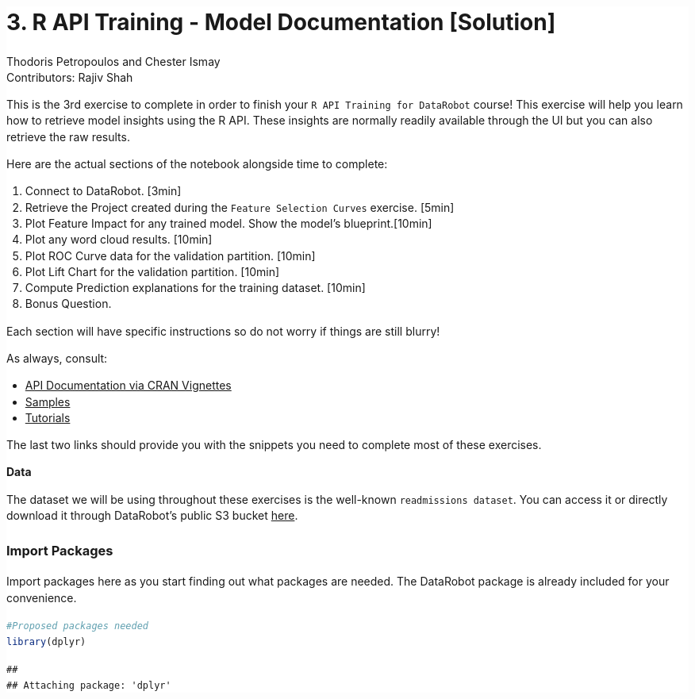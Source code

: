 3\. R API Training - Model Documentation \[Solution\]
================
Thodoris Petropoulos and Chester Ismay<br>Contributors: Rajiv Shah

This is the 3rd exercise to complete in order to finish your `R API
Training for DataRobot` course\! This exercise will help you learn how
to retrieve model insights using the R API. These insights are normally
readily available through the UI but you can also retrieve the raw
results.

Here are the actual sections of the notebook alongside time to complete:

1.  Connect to DataRobot. \[3min\]<br>
2.  Retrieve the Project created during the `Feature Selection Curves`
    exercise. \[5min\]<br>
3.  Plot Feature Impact for any trained model. Show the model’s
    blueprint.\[10min\]
4.  Plot any word cloud results. \[10min\]
5.  Plot ROC Curve data for the validation partition. \[10min\]
6.  Plot Lift Chart for the validation partition. \[10min\]
7.  Compute Prediction explanations for the training dataset. \[10min\]
8.  Bonus Question.

Each section will have specific instructions so do not worry if things
are still blurry\!

As always, consult:

  - [API Documentation via CRAN
    Vignettes](https://CRAN.R-project.org/package=datarobot)
  - [Samples](https://github.com/datarobot-community/examples-for-data-scientists)
  - [Tutorials](https://github.com/datarobot-community/tutorials-for-data-scientists)

The last two links should provide you with the snippets you need to
complete most of these exercises.

<b>Data</b>

The dataset we will be using throughout these exercises is the
well-known `readmissions dataset`. You can access it or directly
download it through DataRobot’s public S3 bucket
[here](https://s3.amazonaws.com/datarobot_public_datasets/10k_diabetes.csv).

### Import Packages

Import packages here as you start finding out what packages are needed.
The DataRobot package is already included for your convenience.

``` r
#Proposed packages needed
library(dplyr)
```

    ## 
    ## Attaching package: 'dplyr'
